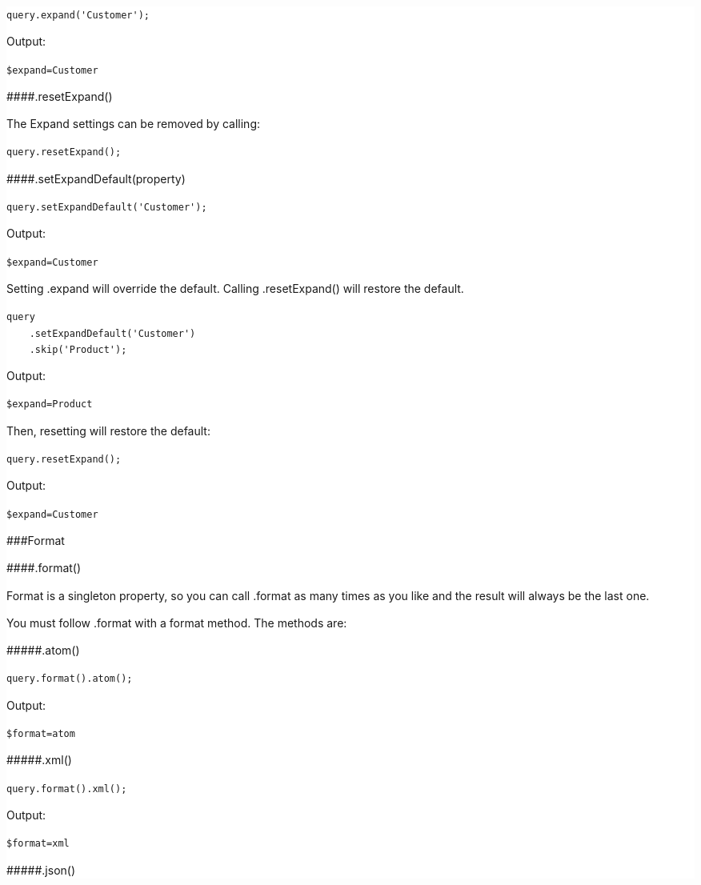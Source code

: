 	query.expand('Customer');

Output: 

	$expand=Customer

####.resetExpand()

The Expand settings can be removed by calling:

	query.resetExpand();

####.setExpandDefault(property)

	query.setExpandDefault('Customer');

Output:

	$expand=Customer

Setting .expand will override the default. Calling .resetExpand() will restore the default.

	query
		.setExpandDefault('Customer')
		.skip('Product');

Output:

	$expand=Product

Then, resetting will restore the default:

	query.resetExpand();

Output:

	$expand=Customer

###Format

####.format()

Format is a singleton property, so you can call .format as many times as you like and the result will always be the last one.

You must follow .format with a format method. The methods are:

#####.atom()

	query.format().atom();

Output:
	
	$format=atom

#####.xml()

	query.format().xml();

Output:
	
	$format=xml

#####.json()
